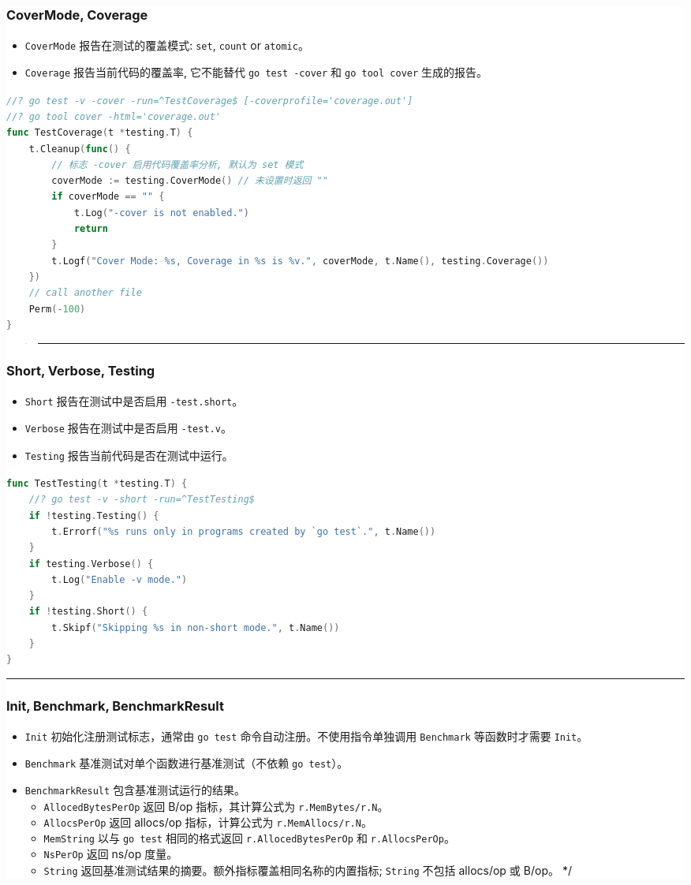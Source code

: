 ### CoverMode, Coverage

- `CoverMode` 报告在测试的覆盖模式: `set`, `count` or `atomic`。
+ `Coverage` 报告当前代码的覆盖率, 它不能替代 `go test -cover` 和 `go tool cover` 生成的报告。

```go
//? go test -v -cover -run=^TestCoverage$ [-coverprofile='coverage.out']
//? go tool cover -html='coverage.out'
func TestCoverage(t *testing.T) {
	t.Cleanup(func() {
		// 标志 -cover 启用代码覆盖率分析, 默认为 set 模式
		coverMode := testing.CoverMode() // 未设置时返回 ""
		if coverMode == "" {
			t.Log("-cover is not enabled.")
			return
		}
		t.Logf("Cover Mode: %s, Coverage in %s is %v.", coverMode, t.Name(), testing.Coverage())
	})
	// call another file
	Perm(-100)
}
```

>---
### Short, Verbose, Testing

- `Short` 报告在测试中是否启用 `-test.short`。
+ `Verbose` 报告在测试中是否启用 `-test.v`。
- `Testing` 报告当前代码是否在测试中运行。

```go
func TestTesting(t *testing.T) {
	//? go test -v -short -run=^TestTesting$
	if !testing.Testing() {
		t.Errorf("%s runs only in programs created by `go test`.", t.Name())
	}
	if testing.Verbose() {
		t.Log("Enable -v mode.")
	}
	if !testing.Short() {
		t.Skipf("Skipping %s in non-short mode.", t.Name())
	}
}
```

---
### Init, Benchmark, BenchmarkResult

- `Init` 初始化注册测试标志，通常由 `go test` 命令自动注册。不使用指令单独调用 `Benchmark` 等函数时才需要 `Init`。
+ `Benchmark` 基准测试对单个函数进行基准测试（不依赖 `go test`）。
- `BenchmarkResult` 包含基准测试运行的结果。
  - `AllocedBytesPerOp`	返回 B/op 指标，其计算公式为 `r.MemBytes/r.N`。
  - `AllocsPerOp` 返回 allocs/op 指标，计算公式为 `r.MemAllocs/r.N`。
  - `MemString` 以与 `go test` 相同的格式返回 `r.AllocedBytesPerOp` 和 `r.AllocsPerOp`。
  - `NsPerOp` 返回 ns/op 度量。
  - `String` 返回基准测试结果的摘要。额外指标覆盖相同名称的内置指标; `String` 不包括 allocs/op 或 B/op。
*/
